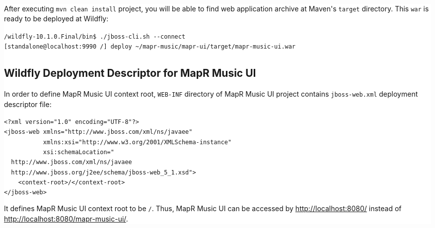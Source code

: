 After executing `mvn clean install` project, you will be able to find web application archive at Maven's `target` 
directory. This `war` is ready to be deployed at Wildfly:
```
/wildfly-10.1.0.Final/bin$ ./jboss-cli.sh --connect
[standalone@localhost:9990 /] deploy ~/mapr-music/mapr-ui/target/mapr-music-ui.war
```

## Wildfly Deployment Descriptor for MapR Music UI 

In order to define MapR Music UI context root, `WEB-INF` directory of MapR Music UI project contains `jboss-web.xml` 
deployment descriptor file:
```
<?xml version="1.0" encoding="UTF-8"?>
<jboss-web xmlns="http://www.jboss.com/xml/ns/javaee"
           xmlns:xsi="http://www.w3.org/2001/XMLSchema-instance"
           xsi:schemaLocation="
  http://www.jboss.com/xml/ns/javaee
  http://www.jboss.org/j2ee/schema/jboss-web_5_1.xsd">
    <context-root>/</context-root>
</jboss-web>
```

It defines MapR Music UI context root to be `/`. Thus, MapR Music UI can be accessed by 
[http://localhost:8080/](http://localhost:8080/) instead of 
[http://localhost:8080/mapr-music-ui/](http://localhost:8080/mapr-music-ui/).
